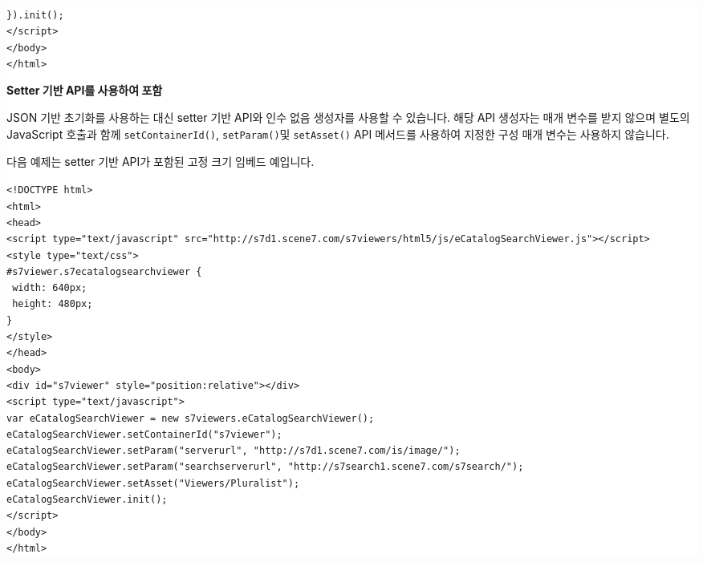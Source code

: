 ```
}).init(); 
</script> 
</body> 
</html>
```

**Setter 기반 API를 사용하여 포함**

JSON 기반 초기화를 사용하는 대신 setter 기반 API와 인수 없음 생성자를 사용할 수 있습니다. 해당 API 생성자는 매개 변수를 받지 않으며 별도의 JavaScript 호출과 함께 `setContainerId()`, `setParam()`및 `setAsset()` API 메서드를 사용하여 지정한 구성 매개 변수는 사용하지 않습니다.

다음 예제는 setter 기반 API가 포함된 고정 크기 임베드 예입니다.

```
<!DOCTYPE html> 
<html> 
<head> 
<script type="text/javascript" src="http://s7d1.scene7.com/s7viewers/html5/js/eCatalogSearchViewer.js"></script> 
<style type="text/css"> 
#s7viewer.s7ecatalogsearchviewer { 
 width: 640px; 
 height: 480px; 
} 
</style> 
</head> 
<body> 
<div id="s7viewer" style="position:relative"></div> 
<script type="text/javascript"> 
var eCatalogSearchViewer = new s7viewers.eCatalogSearchViewer(); 
eCatalogSearchViewer.setContainerId("s7viewer"); 
eCatalogSearchViewer.setParam("serverurl", "http://s7d1.scene7.com/is/image/"); 
eCatalogSearchViewer.setParam("searchserverurl", "http://s7search1.scene7.com/s7search/"); 
eCatalogSearchViewer.setAsset("Viewers/Pluralist"); 
eCatalogSearchViewer.init(); 
</script> 
</body> 
</html>
```

